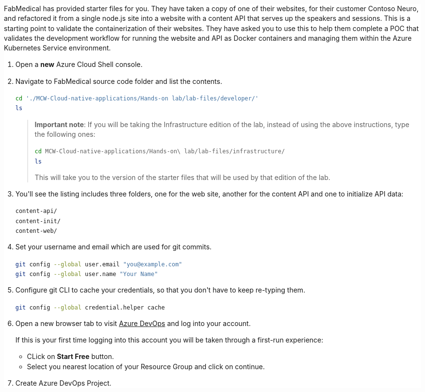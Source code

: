FabMedical has provided starter files for you. They have taken a copy of one of their websites, for their customer Contoso Neuro, and refactored it from a
single node.js site into a website with a content API that serves up the speakers and sessions. This is a starting point to validate the containerization of their websites. They have asked you to use this to help them complete a POC that validates the development workflow for running the website and API as Docker containers and managing them within the Azure Kubernetes Service environment.

1. Open a **new** Azure Cloud Shell console.
2. Navigate to FabMedical source code folder and list the contents.

   ```bash
   cd './MCW-Cloud-native-applications/Hands-on lab/lab-files/developer/'
   ls
   ```

   > **Important note**: If you will be taking the Infrastructure edition of the lab, instead of using the above instructions, type the following ones:
   >
   > ```bash
   > cd MCW-Cloud-native-applications/Hands-on\ lab/lab-files/infrastructure/
   > ls
   > ```
   >
   > This will take you to the version of the starter files that will be used by that edition of the lab.

3. You'll see the listing includes three folders, one for the web site, another
   for the content API and one to initialize API data:

   ```bash
   content-api/
   content-init/
   content-web/
   ```

4. Set your username and email which are used for git commits.

   ```bash
   git config --global user.email "you@example.com"
   git config --global user.name "Your Name"
   ```

5. Configure git CLI to cache your credentials, so that you don't have to keep
   re-typing them.

   ```bash
   git config --global credential.helper cache
   ```

6. Open a new browser tab to visit [Azure DevOps][devops] and log into your
   account.

   If this is your first time logging into this account you will be taken through a first-run experience:

   - CLick on **Start Free** button.
   - Select you nearest location of your Resource Group and click on continue.

7. Create Azure DevOps Project.


[logo]: https://github.com/Microsoft/MCW-Template-Cloud-Workshop/raw/master/Media/ms-cloud-workshop.png
[devops]: https://dev.azure.com